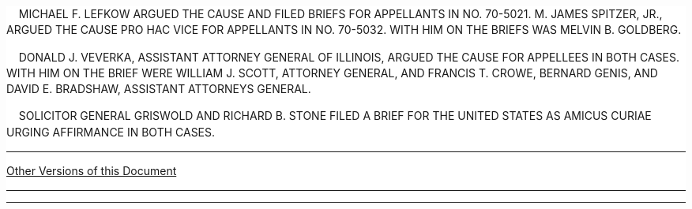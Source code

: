     MICHAEL F. LEFKOW ARGUED THE CAUSE AND FILED BRIEFS FOR APPELLANTS IN NO. 70-5021.  M. JAMES SPITZER, JR., ARGUED THE CAUSE PRO HAC VICE FOR APPELLANTS IN NO. 70-5032.  WITH HIM ON THE BRIEFS WAS MELVIN B. GOLDBERG.

    DONALD J. VEVERKA, ASSISTANT ATTORNEY GENERAL OF ILLINOIS, ARGUED THE CAUSE FOR APPELLEES IN BOTH CASES.  WITH HIM ON THE BRIEF WERE WILLIAM J. SCOTT, ATTORNEY GENERAL, AND FRANCIS T. CROWE, BERNARD GENIS, AND DAVID E. BRADSHAW, ASSISTANT ATTORNEYS GENERAL.

    SOLICITOR GENERAL GRISWOLD AND RICHARD B. STONE FILED A BRIEF FOR THE UNITED STATES AS AMICUS CURIAE URGING AFFIRMANCE IN BOTH CASES.

----------

[Other Versions of this Document](https://publicdocs.github.io/go/links?ns=uslm-x&ref=%2Fus%2Fcourts%2Fscotus%2FusReporter%2F404%2F282)

----------
----------

[/us/courts/scotus/usReporter/404/282]: https://publicdocs.github.io/go/links?ns=uslm-x&ref=%2Fus%2Fcourts%2Fscotus%2FusReporter%2F404%2F282
[/us/usc/t42/s606]: https://publicdocs.github.io/go/links?ns=uslm&ref=%2Fus%2Fusc%2Ft42%2Fs606
[/us/usc/t42/s601]: https://publicdocs.github.io/go/links?ns=uslm&ref=%2Fus%2Fusc%2Ft42%2Fs601
[/us/courts/scotus/usReporter/401/906]: https://publicdocs.github.io/go/links?ns=uslm-x&ref=%2Fus%2Fcourts%2Fscotus%2FusReporter%2F401%2F906
[/us/courts/scotus/usReporter/392/309]: https://publicdocs.github.io/go/links?ns=uslm-x&ref=%2Fus%2Fcourts%2Fscotus%2FusReporter%2F392%2F309
[/us/stat/49/629]: https://publicdocs.github.io/go/links?ns=uslm&ref=%2Fus%2Fstat%2F49%2F629
[/us/stat/53/1380]: https://publicdocs.github.io/go/links?ns=uslm&ref=%2Fus%2Fstat%2F53%2F1380
[/us/stat/70/850]: https://publicdocs.github.io/go/links?ns=uslm&ref=%2Fus%2Fstat%2F70%2F850
[/us/stat/78/1042]: https://publicdocs.github.io/go/links?ns=uslm&ref=%2Fus%2Fstat%2F78%2F1042
[/us/usc/t42/s401]: https://publicdocs.github.io/go/links?ns=uslm&ref=%2Fus%2Fusc%2Ft42%2Fs401
[/us/courts/scotus/usReporter/394/618]: https://publicdocs.github.io/go/links?ns=uslm-x&ref=%2Fus%2Fcourts%2Fscotus%2FusReporter%2F394%2F618
[/us/courts/scotus/usReporter/397/471]: https://publicdocs.github.io/go/links?ns=uslm-x&ref=%2Fus%2Fcourts%2Fscotus%2FusReporter%2F397%2F471
[/us/usc/t42/s1351]: https://publicdocs.github.io/go/links?ns=uslm&ref=%2Fus%2Fusc%2Ft42%2Fs1351
[/us/usc/t42/s1983]: https://publicdocs.github.io/go/links?ns=uslm&ref=%2Fus%2Fusc%2Ft42%2Fs1983
[/us/courts/scotus/usReporter/28/2281]: https://publicdocs.github.io/go/links?ns=uslm-x&ref=%2Fus%2Fcourts%2Fscotus%2FusReporter%2F28%2F2281
[/us/cfr/5]: https://publicdocs.github.io/go/links?ns=uslm-x&ref=%2Fus%2Fcfr%2F5
[/us/stat/49/629]: https://publicdocs.github.io/go/links?ns=uslm&ref=%2Fus%2Fstat%2F49%2F629
[/us/courts/scotus/usReporter/397/397]: https://publicdocs.github.io/go/links?ns=uslm-x&ref=%2Fus%2Fcourts%2Fscotus%2FusReporter%2F397%2F397


